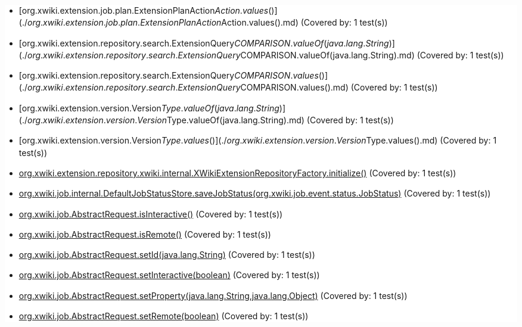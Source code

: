 
* [org.xwiki.extension.job.plan.ExtensionPlanAction$Action.values()](./org.xwiki.extension.job.plan.ExtensionPlanAction$Action.values().md)
    (Covered by: 1 test(s))
    

* [org.xwiki.extension.repository.search.ExtensionQuery$COMPARISON.valueOf(java.lang.String)](./org.xwiki.extension.repository.search.ExtensionQuery$COMPARISON.valueOf(java.lang.String).md)
    (Covered by: 1 test(s))
    

* [org.xwiki.extension.repository.search.ExtensionQuery$COMPARISON.values()](./org.xwiki.extension.repository.search.ExtensionQuery$COMPARISON.values().md)
    (Covered by: 1 test(s))
    

* [org.xwiki.extension.version.Version$Type.valueOf(java.lang.String)](./org.xwiki.extension.version.Version$Type.valueOf(java.lang.String).md)
    (Covered by: 1 test(s))
    

* [org.xwiki.extension.version.Version$Type.values()](./org.xwiki.extension.version.Version$Type.values().md)
    (Covered by: 1 test(s))
    

* [org.xwiki.extension.repository.xwiki.internal.XWikiExtensionRepositoryFactory.initialize()](./org.xwiki.extension.repository.xwiki.internal.XWikiExtensionRepositoryFactory.initialize().md)
    (Covered by: 1 test(s))
    

* [org.xwiki.job.internal.DefaultJobStatusStore.saveJobStatus(org.xwiki.job.event.status.JobStatus)](./org.xwiki.job.internal.DefaultJobStatusStore.saveJobStatus(org.xwiki.job.event.status.JobStatus).md)
    (Covered by: 1 test(s))
    

* [org.xwiki.job.AbstractRequest.isInteractive()](./org.xwiki.job.AbstractRequest.isInteractive().md)
    (Covered by: 1 test(s))
    

* [org.xwiki.job.AbstractRequest.isRemote()](./org.xwiki.job.AbstractRequest.isRemote().md)
    (Covered by: 1 test(s))
    

* [org.xwiki.job.AbstractRequest.setId(java.lang.String)](./org.xwiki.job.AbstractRequest.setId(java.lang.String).md)
    (Covered by: 1 test(s))
    

* [org.xwiki.job.AbstractRequest.setInteractive(boolean)](./org.xwiki.job.AbstractRequest.setInteractive(boolean).md)
    (Covered by: 1 test(s))
    

* [org.xwiki.job.AbstractRequest.setProperty(java.lang.String,java.lang.Object)](./org.xwiki.job.AbstractRequest.setProperty(java.lang.String,java.lang.Object).md)
    (Covered by: 1 test(s))
    

* [org.xwiki.job.AbstractRequest.setRemote(boolean)](./org.xwiki.job.AbstractRequest.setRemote(boolean).md)
    (Covered by: 1 test(s))
    